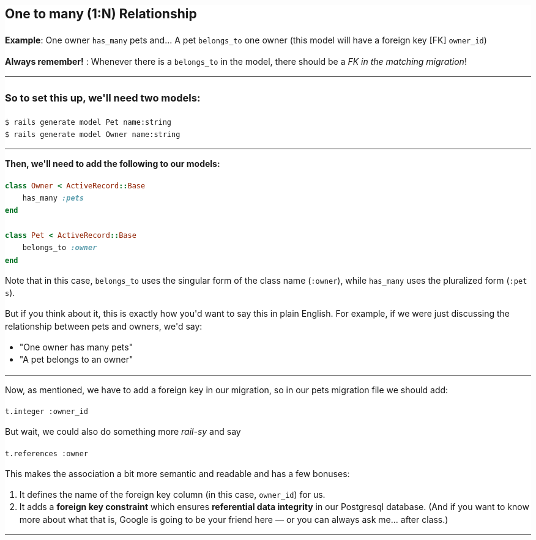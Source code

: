 ## One to many (1:N) Relationship

__Example__:
One owner `has_many` pets and...
A pet `belongs_to` one owner (this model will have a foreign key [FK] `owner_id`)

**Always remember!** : Whenever there is a `belongs_to` in the model, there should be a _FK in the matching migration_!

---

### So to set this up, we'll need two models:

```console
$ rails generate model Pet name:string
$ rails generate model Owner name:string
```

---

**Then, we'll need to add the following to our models:**

```ruby
class Owner < ActiveRecord::Base
    has_many :pets
end

class Pet < ActiveRecord::Base
    belongs_to :owner
end
```

Note that in this case, `belongs_to` uses the singular form of the class name (`:owner`), while `has_many` uses the pluralized form (`:pets`). 

But if you think about it, this is exactly how you'd want to say this in plain English. For example, if we were just discussing the relationship between pets and owners, we'd say:

  - "One owner has many pets"
  - "A pet belongs to an owner"

---

Now, as mentioned, we have to add a foreign key in our migration, so in our pets migration file we should add:

`t.integer :owner_id`

But wait, we could also do something more _rail-sy_ and say  

`t.references :owner`

This makes the association a bit more semantic and readable and has a few bonuses:

  1. It defines the name of the foreign key column (in this case, `owner_id`) for us.
  2. It adds a **foreign key constraint** which ensures **referential data integrity**  in our Postgresql database. (And if you want to know more about what that is, Google is going to be your friend here — or you can always ask me... after class.)

---